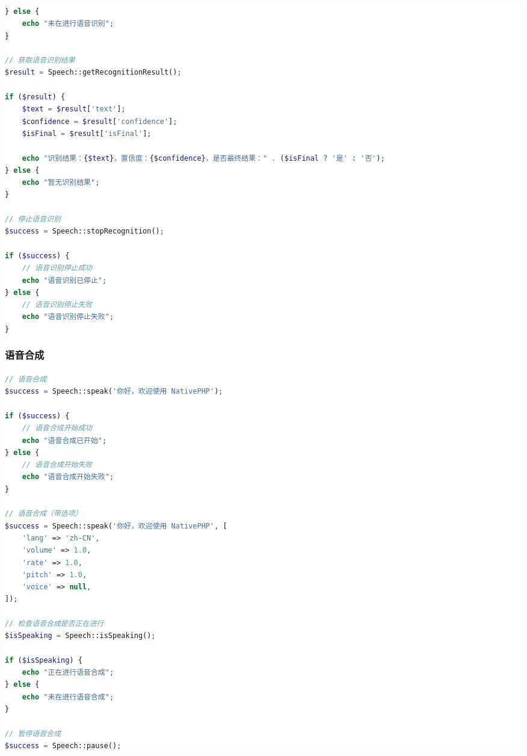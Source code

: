 ```php
} else {
    echo "未在进行语音识别";
}

// 获取语音识别结果
$result = Speech::getRecognitionResult();

if ($result) {
    $text = $result['text'];
    $confidence = $result['confidence'];
    $isFinal = $result['isFinal'];
    
    echo "识别结果：{$text}，置信度：{$confidence}，是否最终结果：" . ($isFinal ? '是' : '否');
} else {
    echo "暂无识别结果";
}

// 停止语音识别
$success = Speech::stopRecognition();

if ($success) {
    // 语音识别停止成功
    echo "语音识别已停止";
} else {
    // 语音识别停止失败
    echo "语音识别停止失败";
}
```

### 语音合成

```php
// 语音合成
$success = Speech::speak('你好，欢迎使用 NativePHP');

if ($success) {
    // 语音合成开始成功
    echo "语音合成已开始";
} else {
    // 语音合成开始失败
    echo "语音合成开始失败";
}

// 语音合成（带选项）
$success = Speech::speak('你好，欢迎使用 NativePHP', [
    'lang' => 'zh-CN',
    'volume' => 1.0,
    'rate' => 1.0,
    'pitch' => 1.0,
    'voice' => null,
]);

// 检查语音合成是否正在进行
$isSpeaking = Speech::isSpeaking();

if ($isSpeaking) {
    echo "正在进行语音合成";
} else {
    echo "未在进行语音合成";
}

// 暂停语音合成
$success = Speech::pause();
```